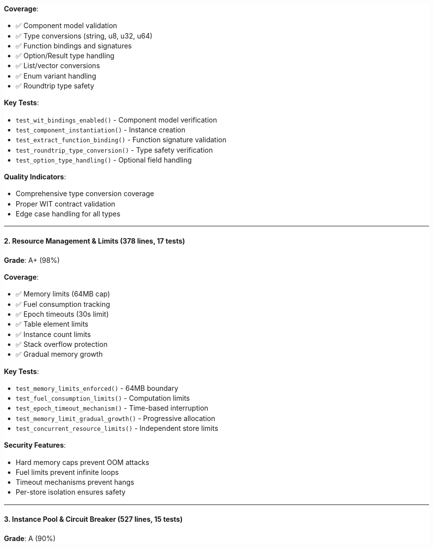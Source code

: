 **Coverage**:
- ✅ Component model validation
- ✅ Type conversions (string, u8, u32, u64)
- ✅ Function bindings and signatures
- ✅ Option/Result type handling
- ✅ List/vector conversions
- ✅ Enum variant handling
- ✅ Roundtrip type safety

**Key Tests**:
- `test_wit_bindings_enabled()` - Component model verification
- `test_component_instantiation()` - Instance creation
- `test_extract_function_binding()` - Function signature validation
- `test_roundtrip_type_conversion()` - Type safety verification
- `test_option_type_handling()` - Optional field handling

**Quality Indicators**:
- Comprehensive type conversion coverage
- Proper WIT contract validation
- Edge case handling for all types

---

#### 2. Resource Management & Limits (378 lines, 17 tests)
**Grade**: A+ (98%)

**Coverage**:
- ✅ Memory limits (64MB cap)
- ✅ Fuel consumption tracking
- ✅ Epoch timeouts (30s limit)
- ✅ Table element limits
- ✅ Instance count limits
- ✅ Stack overflow protection
- ✅ Gradual memory growth

**Key Tests**:
- `test_memory_limits_enforced()` - 64MB boundary
- `test_fuel_consumption_limits()` - Computation limits
- `test_epoch_timeout_mechanism()` - Time-based interruption
- `test_memory_limit_gradual_growth()` - Progressive allocation
- `test_concurrent_resource_limits()` - Independent store limits

**Security Features**:
- Hard memory caps prevent OOM attacks
- Fuel limits prevent infinite loops
- Timeout mechanisms prevent hangs
- Per-store isolation ensures safety

---

#### 3. Instance Pool & Circuit Breaker (527 lines, 15 tests)
**Grade**: A (90%)

